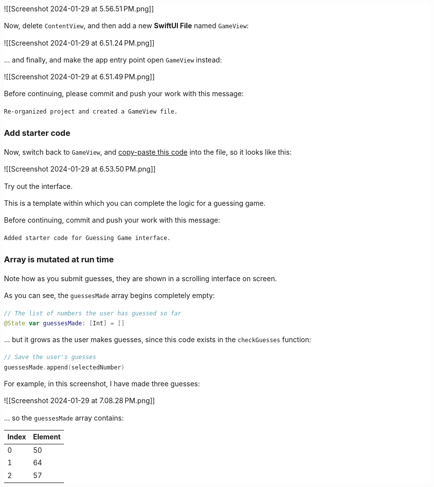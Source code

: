 ![[Screenshot 2024-01-29 at 5.56.51 PM.png]]

Now, delete `ContentView`, and then add a new **SwiftUI File** named `GameView`:

![[Screenshot 2024-01-29 at 6.51.24 PM.png]]

... and finally, and make the app entry point open `GameView` instead:

![[Screenshot 2024-01-29 at 6.51.49 PM.png]]

Before continuing, please commit and push your work with this message:

```
Re-organized project and created a GameView file.
```

### Add starter code

Now, switch back to `GameView`, and [copy-paste this code](https://gist.githubusercontent.com/lcs-rgordon/744cd8d0166c9a8ec468f5de41569380/raw/47dd129ded1431288ac2c9f54b37696cca805a55/GameView.swift) into the file, so it looks like this:

![[Screenshot 2024-01-29 at 6.53.50 PM.png]]

Try out the interface.

This is a template within which you can complete the logic for a guessing game.

Before continuing, commit and push your work with this message:

```
Added starter code for Guessing Game interface.
```

### Array is mutated at run time

Note how as you submit guesses, they are shown in a scrolling interface on screen.

As you can see, the `guessesMade` array begins completely empty:

```swift
// The list of numbers the user has guessed so far
@State var guessesMade: [Int] = []
```

... but it grows as the user makes guesses, since this code exists in the `checkGuesses` function:

```swift
// Save the user's guesses
guessesMade.append(selectedNumber)
```

For example, in this screenshot, I have made three guesses:

![[Screenshot 2024-01-29 at 7.08.28 PM.png]]

... so the `guessesMade` array contains:

|Index|Element|
|-|-|
|0|50|
|1|64|
|2|57|

